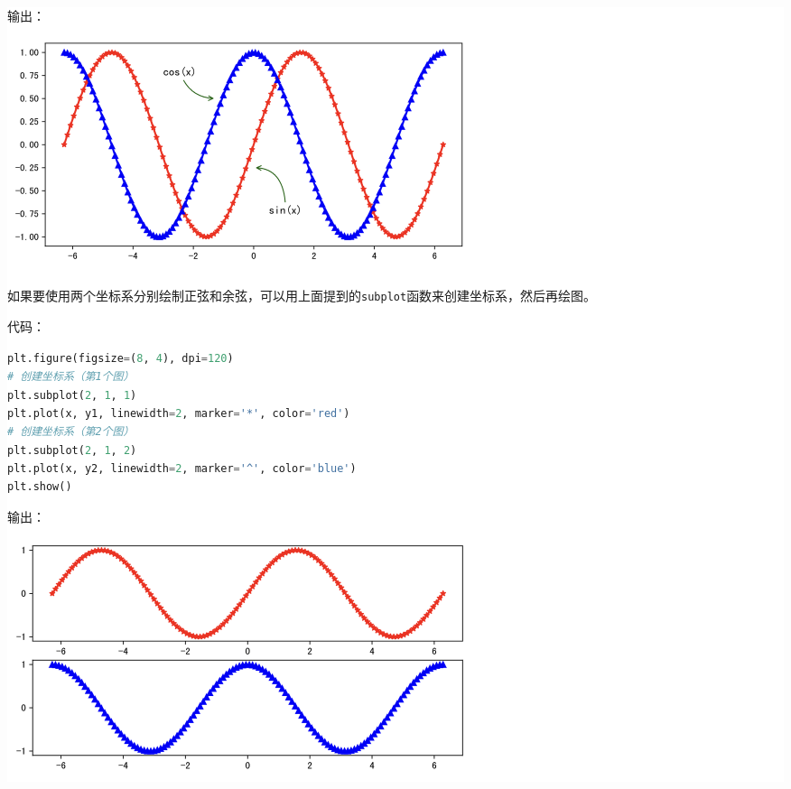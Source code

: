 输出：

<img src="res/20220502095949.png" style="zoom:50%;">

如果要使用两个坐标系分别绘制正弦和余弦，可以用上面提到的`subplot`函数来创建坐标系，然后再绘图。

代码：

```Python
plt.figure(figsize=(8, 4), dpi=120)
# 创建坐标系（第1个图）
plt.subplot(2, 1, 1)
plt.plot(x, y1, linewidth=2, marker='*', color='red')
# 创建坐标系（第2个图）
plt.subplot(2, 1, 2)
plt.plot(x, y2, linewidth=2, marker='^', color='blue')
plt.show()
```

输出：

<img src="res/20220501173446.png" style="zoom:50%;">